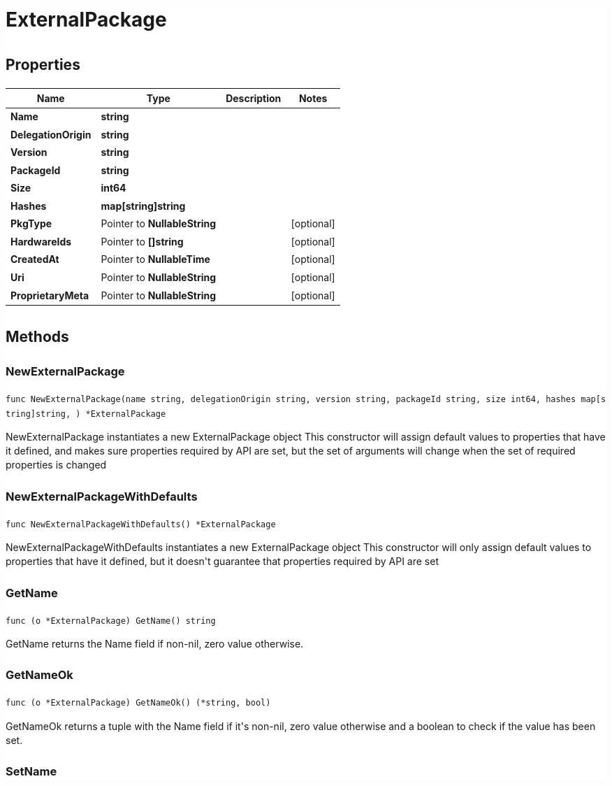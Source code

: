 # ExternalPackage

## Properties

Name | Type | Description | Notes
------------ | ------------- | ------------- | -------------
**Name** | **string** |  | 
**DelegationOrigin** | **string** |  | 
**Version** | **string** |  | 
**PackageId** | **string** |  | 
**Size** | **int64** |  | 
**Hashes** | **map[string]string** |  | 
**PkgType** | Pointer to **NullableString** |  | [optional] 
**HardwareIds** | Pointer to **[]string** |  | [optional] 
**CreatedAt** | Pointer to **NullableTime** |  | [optional] 
**Uri** | Pointer to **NullableString** |  | [optional] 
**ProprietaryMeta** | Pointer to **NullableString** |  | [optional] 

## Methods

### NewExternalPackage

`func NewExternalPackage(name string, delegationOrigin string, version string, packageId string, size int64, hashes map[string]string, ) *ExternalPackage`

NewExternalPackage instantiates a new ExternalPackage object
This constructor will assign default values to properties that have it defined,
and makes sure properties required by API are set, but the set of arguments
will change when the set of required properties is changed

### NewExternalPackageWithDefaults

`func NewExternalPackageWithDefaults() *ExternalPackage`

NewExternalPackageWithDefaults instantiates a new ExternalPackage object
This constructor will only assign default values to properties that have it defined,
but it doesn't guarantee that properties required by API are set

### GetName

`func (o *ExternalPackage) GetName() string`

GetName returns the Name field if non-nil, zero value otherwise.

### GetNameOk

`func (o *ExternalPackage) GetNameOk() (*string, bool)`

GetNameOk returns a tuple with the Name field if it's non-nil, zero value otherwise
and a boolean to check if the value has been set.

### SetName
